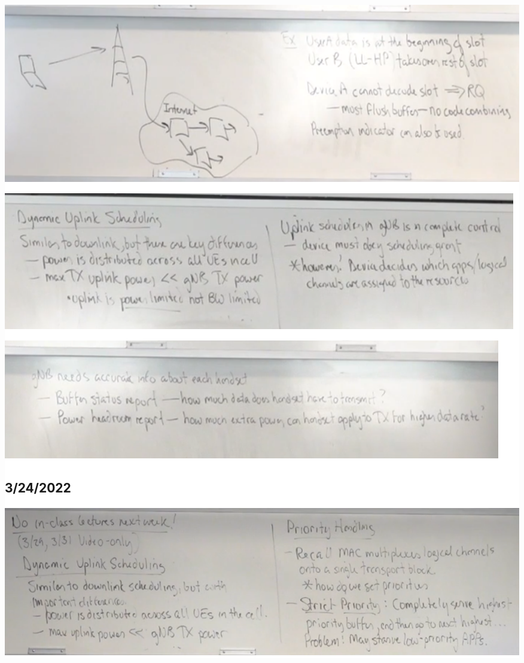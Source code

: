 ![image-20220327195210611](ECE5960_Celluar_notes.assets/image-20220327195210611.png)

 ![image-20220327195605424](ECE5960_Celluar_notes.assets/image-20220327195605424.png)

![image-20220327195755588](ECE5960_Celluar_notes.assets/image-20220327195755588.png)

## 3/24/2022

![image-20220327232100880](ECE5960_Celluar_notes.assets/image-20220327232100880.png)
